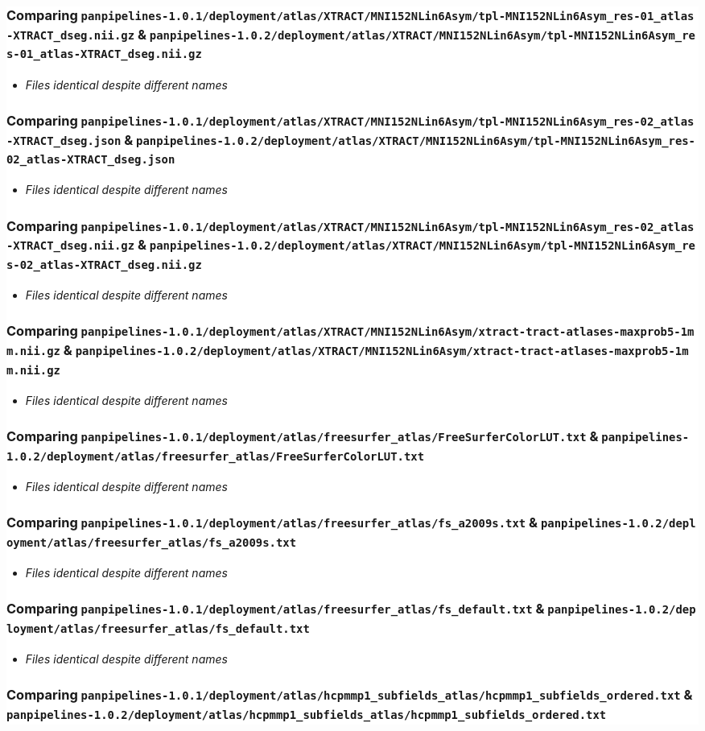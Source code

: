 ### Comparing `panpipelines-1.0.1/deployment/atlas/XTRACT/MNI152NLin6Asym/tpl-MNI152NLin6Asym_res-01_atlas-XTRACT_dseg.nii.gz` & `panpipelines-1.0.2/deployment/atlas/XTRACT/MNI152NLin6Asym/tpl-MNI152NLin6Asym_res-01_atlas-XTRACT_dseg.nii.gz`

 * *Files identical despite different names*

### Comparing `panpipelines-1.0.1/deployment/atlas/XTRACT/MNI152NLin6Asym/tpl-MNI152NLin6Asym_res-02_atlas-XTRACT_dseg.json` & `panpipelines-1.0.2/deployment/atlas/XTRACT/MNI152NLin6Asym/tpl-MNI152NLin6Asym_res-02_atlas-XTRACT_dseg.json`

 * *Files identical despite different names*

### Comparing `panpipelines-1.0.1/deployment/atlas/XTRACT/MNI152NLin6Asym/tpl-MNI152NLin6Asym_res-02_atlas-XTRACT_dseg.nii.gz` & `panpipelines-1.0.2/deployment/atlas/XTRACT/MNI152NLin6Asym/tpl-MNI152NLin6Asym_res-02_atlas-XTRACT_dseg.nii.gz`

 * *Files identical despite different names*

### Comparing `panpipelines-1.0.1/deployment/atlas/XTRACT/MNI152NLin6Asym/xtract-tract-atlases-maxprob5-1mm.nii.gz` & `panpipelines-1.0.2/deployment/atlas/XTRACT/MNI152NLin6Asym/xtract-tract-atlases-maxprob5-1mm.nii.gz`

 * *Files identical despite different names*

### Comparing `panpipelines-1.0.1/deployment/atlas/freesurfer_atlas/FreeSurferColorLUT.txt` & `panpipelines-1.0.2/deployment/atlas/freesurfer_atlas/FreeSurferColorLUT.txt`

 * *Files identical despite different names*

### Comparing `panpipelines-1.0.1/deployment/atlas/freesurfer_atlas/fs_a2009s.txt` & `panpipelines-1.0.2/deployment/atlas/freesurfer_atlas/fs_a2009s.txt`

 * *Files identical despite different names*

### Comparing `panpipelines-1.0.1/deployment/atlas/freesurfer_atlas/fs_default.txt` & `panpipelines-1.0.2/deployment/atlas/freesurfer_atlas/fs_default.txt`

 * *Files identical despite different names*

### Comparing `panpipelines-1.0.1/deployment/atlas/hcpmmp1_subfields_atlas/hcpmmp1_subfields_ordered.txt` & `panpipelines-1.0.2/deployment/atlas/hcpmmp1_subfields_atlas/hcpmmp1_subfields_ordered.txt`
